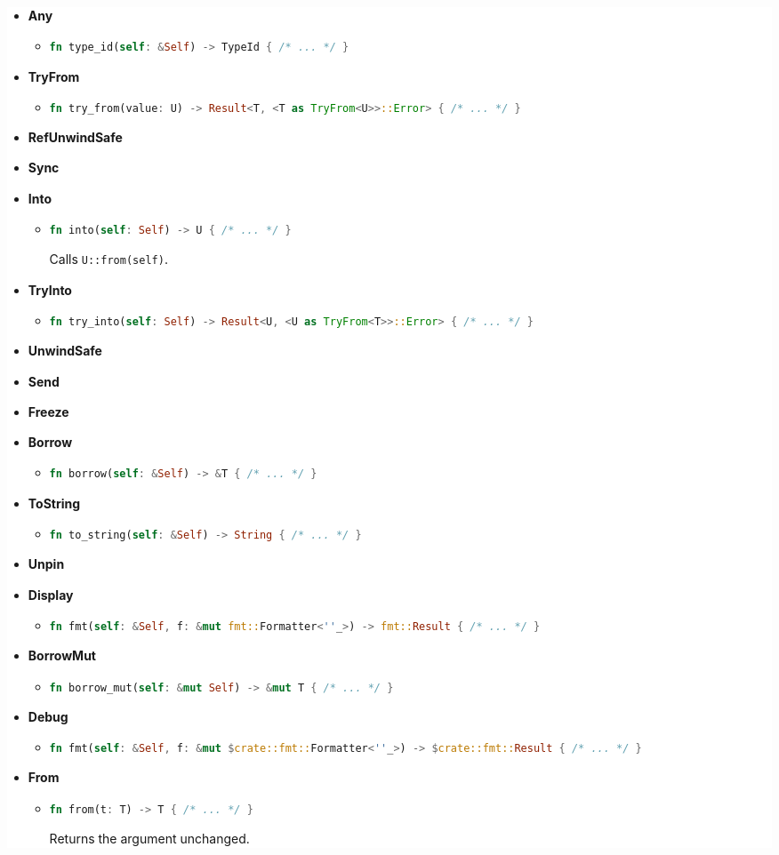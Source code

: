 - **Any**
  - ```rust
    fn type_id(self: &Self) -> TypeId { /* ... */ }
    ```

- **TryFrom**
  - ```rust
    fn try_from(value: U) -> Result<T, <T as TryFrom<U>>::Error> { /* ... */ }
    ```

- **RefUnwindSafe**
- **Sync**
- **Into**
  - ```rust
    fn into(self: Self) -> U { /* ... */ }
    ```
    Calls `U::from(self)`.

- **TryInto**
  - ```rust
    fn try_into(self: Self) -> Result<U, <U as TryFrom<T>>::Error> { /* ... */ }
    ```

- **UnwindSafe**
- **Send**
- **Freeze**
- **Borrow**
  - ```rust
    fn borrow(self: &Self) -> &T { /* ... */ }
    ```

- **ToString**
  - ```rust
    fn to_string(self: &Self) -> String { /* ... */ }
    ```

- **Unpin**
- **Display**
  - ```rust
    fn fmt(self: &Self, f: &mut fmt::Formatter<''_>) -> fmt::Result { /* ... */ }
    ```

- **BorrowMut**
  - ```rust
    fn borrow_mut(self: &mut Self) -> &mut T { /* ... */ }
    ```

- **Debug**
  - ```rust
    fn fmt(self: &Self, f: &mut $crate::fmt::Formatter<''_>) -> $crate::fmt::Result { /* ... */ }
    ```

- **From**
  - ```rust
    fn from(t: T) -> T { /* ... */ }
    ```
    Returns the argument unchanged.
